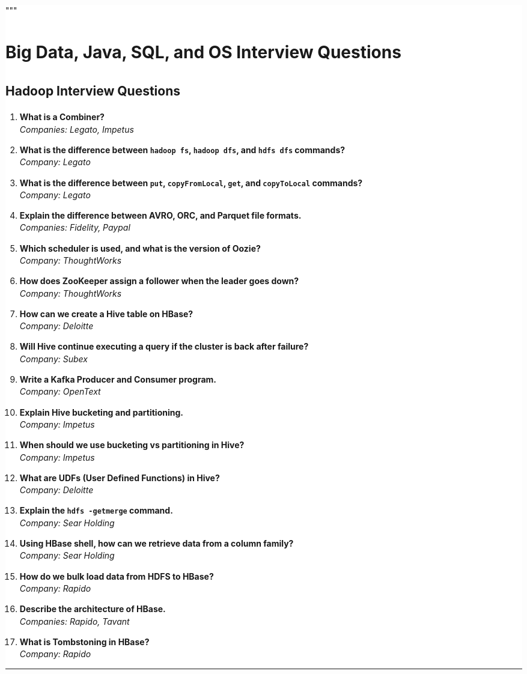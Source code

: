 """
# Big Data, Java, SQL, and OS Interview Questions

## Hadoop Interview Questions
1. **What is a Combiner?**  
   _Companies: Legato, Impetus_

2. **What is the difference between `hadoop fs`, `hadoop dfs`, and `hdfs dfs` commands?**  
   _Company: Legato_

3. **What is the difference between `put`, `copyFromLocal`, `get`, and `copyToLocal` commands?**  
   _Company: Legato_

4. **Explain the difference between AVRO, ORC, and Parquet file formats.**  
   _Companies: Fidelity, Paypal_

5. **Which scheduler is used, and what is the version of Oozie?**  
   _Company: ThoughtWorks_

6. **How does ZooKeeper assign a follower when the leader goes down?**  
   _Company: ThoughtWorks_

7. **How can we create a Hive table on HBase?**  
   _Company: Deloitte_

8. **Will Hive continue executing a query if the cluster is back after failure?**  
   _Company: Subex_

9. **Write a Kafka Producer and Consumer program.**  
   _Company: OpenText_

10. **Explain Hive bucketing and partitioning.**  
   _Company: Impetus_

11. **When should we use bucketing vs partitioning in Hive?**  
   _Company: Impetus_

12. **What are UDFs (User Defined Functions) in Hive?**  
   _Company: Deloitte_

13. **Explain the `hdfs -getmerge` command.**  
   _Company: Sear Holding_

14. **Using HBase shell, how can we retrieve data from a column family?**  
   _Company: Sear Holding_

15. **How do we bulk load data from HDFS to HBase?**  
   _Company: Rapido_

16. **Describe the architecture of HBase.**  
   _Companies: Rapido, Tavant_

17. **What is Tombstoning in HBase?**  
   _Company: Rapido_

---
